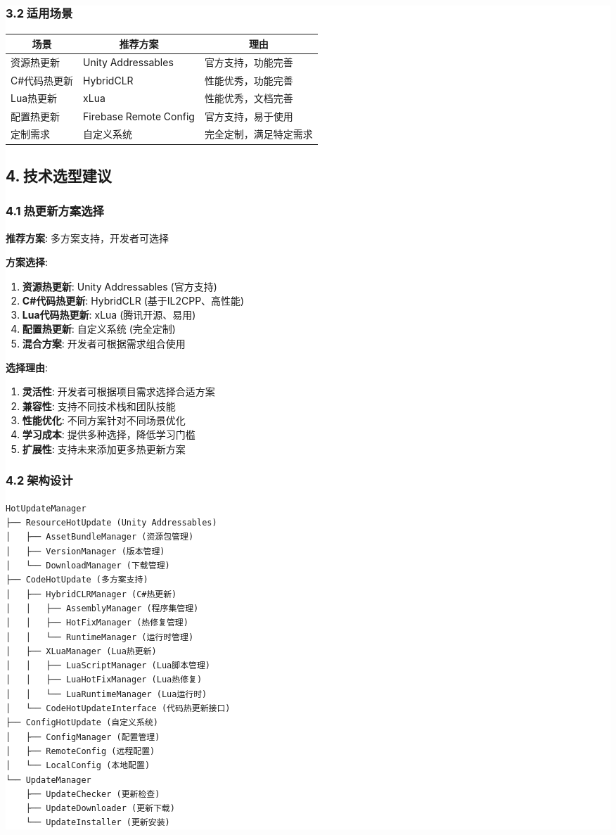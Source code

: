 ### 3.2 适用场景

| 场景 | 推荐方案 | 理由 |
|------|----------|------|
| 资源热更新 | Unity Addressables | 官方支持，功能完善 |
| C#代码热更新 | HybridCLR | 性能优秀，功能完善 |
| Lua热更新 | xLua | 性能优秀，文档完善 |
| 配置热更新 | Firebase Remote Config | 官方支持，易于使用 |
| 定制需求 | 自定义系统 | 完全定制，满足特定需求 |

## 4. 技术选型建议

### 4.1 热更新方案选择
**推荐方案**: 多方案支持，开发者可选择

**方案选择**:
1. **资源热更新**: Unity Addressables (官方支持)
2. **C#代码热更新**: HybridCLR (基于IL2CPP、高性能)
3. **Lua代码热更新**: xLua (腾讯开源、易用)
4. **配置热更新**: 自定义系统 (完全定制)
5. **混合方案**: 开发者可根据需求组合使用

**选择理由**:
1. **灵活性**: 开发者可根据项目需求选择合适方案
2. **兼容性**: 支持不同技术栈和团队技能
3. **性能优化**: 不同方案针对不同场景优化
4. **学习成本**: 提供多种选择，降低学习门槛
5. **扩展性**: 支持未来添加更多热更新方案

### 4.2 架构设计

```
HotUpdateManager
├── ResourceHotUpdate (Unity Addressables)
│   ├── AssetBundleManager (资源包管理)
│   ├── VersionManager (版本管理)
│   └── DownloadManager (下载管理)
├── CodeHotUpdate (多方案支持)
│   ├── HybridCLRManager (C#热更新)
│   │   ├── AssemblyManager (程序集管理)
│   │   ├── HotFixManager (热修复管理)
│   │   └── RuntimeManager (运行时管理)
│   ├── XLuaManager (Lua热更新)
│   │   ├── LuaScriptManager (Lua脚本管理)
│   │   ├── LuaHotFixManager (Lua热修复)
│   │   └── LuaRuntimeManager (Lua运行时)
│   └── CodeHotUpdateInterface (代码热更新接口)
├── ConfigHotUpdate (自定义系统)
│   ├── ConfigManager (配置管理)
│   ├── RemoteConfig (远程配置)
│   └── LocalConfig (本地配置)
└── UpdateManager
    ├── UpdateChecker (更新检查)
    ├── UpdateDownloader (更新下载)
    └── UpdateInstaller (更新安装)
```
